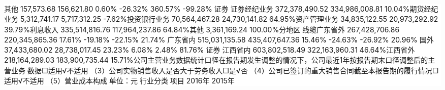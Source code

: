 其他
157,573.68
156,621.80
0.60%
-26.32%
360.57%
-99.28%
证券
证券经纪业务
372,378,490.52
334,986,008.81
10.04%期货经纪业务
5,312,741.17
5,717,312.25
-7.62%投资银行业务
70,564,467.28
24,730,141.82
64.95%资产管理业务
34,835,122.55
20,973,292.92
39.79%利息收入
335,514,816.76
117,964,237.86
64.84%其他
3,361,169.24
100.00%分地区
线缆广东省外
267,428,706.86
220,345,865.36
17.61%
-19.18%
-22.15%
21.74%
广东省内
515,031,135.58
435,407,647.36
15.46%
-24.63%
-26.92%
20.96%
国外
37,433,680.02
28,738,017.45
23.23%
6.08%
2.48%
81.76%
证券
江西省内
603,802,518.49
322,163,960.31
46.64%江西省外
218,164,289.03
183,900,735.44
15.71%公司主营业务数据统计口径在报告期发生调整的情况下，公司最近1年按报告期末口径调整后的主营业务
数据□适用√不适用
（3）公司实物销售收入是否大于劳务收入□是√否
（4）公司已签订的重大销售合同截至本报告期的履行情况□适用√不适用
（5）营业成本构成
单位：元
行业分类
项目
2016年
2015年
